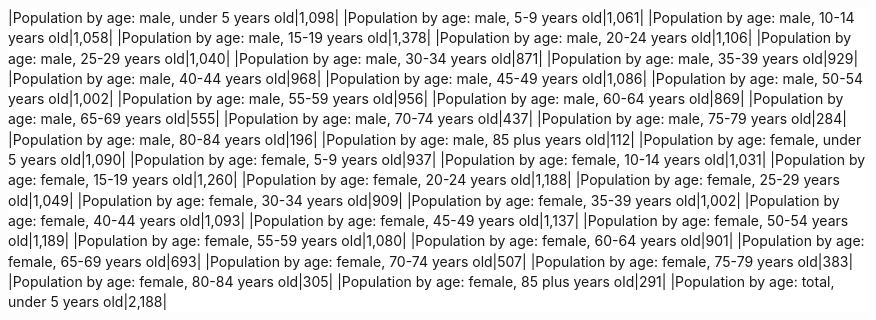 |Population by age: male, under 5 years old|1,098|
|Population by age: male, 5-9 years old|1,061|
|Population by age: male, 10-14 years old|1,058|
|Population by age: male, 15-19 years old|1,378|
|Population by age: male, 20-24 years old|1,106|
|Population by age: male, 25-29 years old|1,040|
|Population by age: male, 30-34 years old|871|
|Population by age: male, 35-39 years old|929|
|Population by age: male, 40-44 years old|968|
|Population by age: male, 45-49 years old|1,086|
|Population by age: male, 50-54 years old|1,002|
|Population by age: male, 55-59 years old|956|
|Population by age: male, 60-64 years old|869|
|Population by age: male, 65-69 years old|555|
|Population by age: male, 70-74 years old|437|
|Population by age: male, 75-79 years old|284|
|Population by age: male, 80-84 years old|196|
|Population by age: male, 85 plus years old|112|
|Population by age: female, under 5 years old|1,090|
|Population by age: female, 5-9 years old|937|
|Population by age: female, 10-14 years old|1,031|
|Population by age: female, 15-19 years old|1,260|
|Population by age: female, 20-24 years old|1,188|
|Population by age: female, 25-29 years old|1,049|
|Population by age: female, 30-34 years old|909|
|Population by age: female, 35-39 years old|1,002|
|Population by age: female, 40-44 years old|1,093|
|Population by age: female, 45-49 years old|1,137|
|Population by age: female, 50-54 years old|1,189|
|Population by age: female, 55-59 years old|1,080|
|Population by age: female, 60-64 years old|901|
|Population by age: female, 65-69 years old|693|
|Population by age: female, 70-74 years old|507|
|Population by age: female, 75-79 years old|383|
|Population by age: female, 80-84 years old|305|
|Population by age: female, 85 plus years old|291|
|Population by age: total, under 5 years old|2,188|